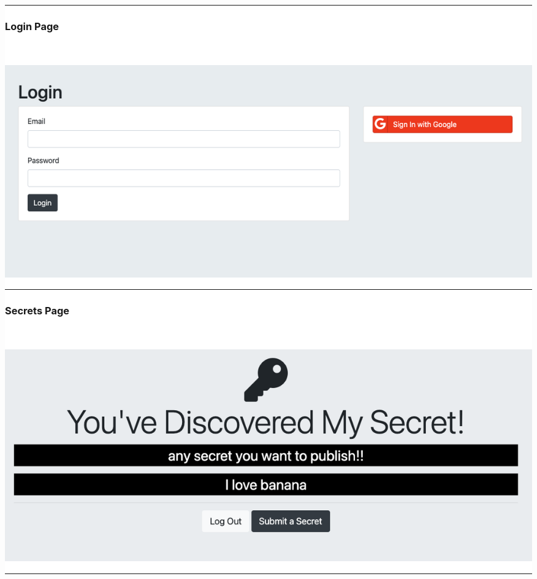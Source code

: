 </p>
<hr/>

### Login Page
<br/>
<p align="center">
  <img src="/images/2.png" width="900"  />
</p>
<hr/>

### Secrets Page
<br/>
<p align="center">
  <img src="/images/4.png" width="900"  />
</p>
<hr/>
